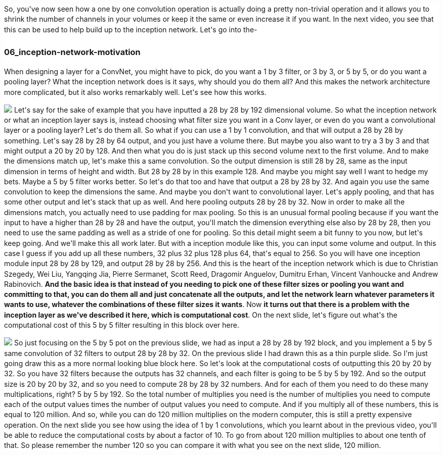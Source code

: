 So, you've now seen how a one by one convolution operation is actually doing a pretty non-trivial operation and it allows you to shrink the number of channels in your volumes or keep it the same or even increase it if you want. In the next video, you see that this can be used to help build up to the inception network. Let's go into the-

### 06_inception-network-motivation

When designing a layer for a ConvNet, you might have to pick, do you want a 1 by 3 filter, or 3 by 3, or 5 by 5, or do you want a pooling layer? What the inception network does is it says, why should you do them all? And this makes the network architecture more complicated, but it also works remarkably well. Let's see how this works. 

![](http://q3rrj5fj6.bkt.clouddn.com/gitpage/deeplearning.ai/convolutional-neural-networks/lectures/week2/images/12.png)
Let's say for the sake of example that you have inputted a 28 by 28 by 192 dimensional volume. So what the inception network or what an inception layer says is, instead choosing what filter size you want in a Conv layer, or even do you want a convolutional layer or a pooling layer? Let's do them all. So what if you can use a 1 by 1 convolution, and that will output a 28 by 28 by something. Let's say 28 by 28 by 64 output, and you just have a volume there. But maybe you also want to try a 3 by 3 and that might output a 20 by 20 by 128. And then what you do is just stack up this second volume next to the first volume. And to make the dimensions match up, let's make this a same convolution. So the output dimension is still 28 by 28, same as the input dimension in terms of height and width. But 28 by 28 by in this example 128. And maybe you might say well I want to hedge my bets. Maybe a 5 by 5 filter works better. So let's do that too and have that output a 28 by 28 by 32. And again you use the same convolution to keep the dimensions the same. And maybe you don't want to convolutional layer. Let's apply pooling, and that has some other output and let's stack that up as well. And here pooling outputs 28 by 28 by 32. Now in order to make all the dimensions match, you actually need to use padding for max pooling. So this is an unusual formal pooling because if you want the input to have a higher than 28 by 28 and have the output, you'll match the dimension everything else also by 28 by 28, then you need to use the same padding as well as a stride of one for pooling. So this detail might seem a bit funny to you now, but let's keep going. And we'll make this all work later. But with a inception module like this, you can input some volume and output. In this case I guess if you add up all these numbers, 32 plus 32 plus 128 plus 64, that's equal to 256. So you will have one inception module input 28 by 28 by 129, and output 28 by 28 by 256. And this is the heart of the inception network which is due to Christian Szegedy, Wei Liu, Yangqing Jia, Pierre Sermanet, Scott Reed, Dragomir Anguelov, Dumitru Erhan, Vincent Vanhoucke and Andrew Rabinovich. **And the basic idea is that instead of you needing to pick one of these filter sizes or pooling you want and committing to that, you can do them all and just concatenate all the outputs, and let the network learn whatever parameters it wants to use, whatever the combinations of these filter sizes it wants**. Now **it turns out that there is a problem with the inception layer as we've described it here, which is computational cost**. On the next slide, let's figure out what's the computational cost of this 5 by 5 filter resulting in this block over here. 

![](http://q3rrj5fj6.bkt.clouddn.com/gitpage/deeplearning.ai/convolutional-neural-networks/lectures/week2/images/13.png)
So just focusing on the 5 by 5 pot on the previous slide, we had as input a 28 by 28 by 192 block, and you implement a 5 by 5 same convolution of 32 filters to output 28 by 28 by 32. On the previous slide I had drawn this as a thin purple slide. So I'm just going draw this as a more normal looking blue block here. So let's look at the computational costs of outputting this 20 by 20 by 32. So you have 32 filters because the outputs has 32 channels, and each filter is going to be 5 by 5 by 192. And so the output size is 20 by 20 by 32, and so you need to compute 28 by 28 by 32 numbers. And for each of them you need to do these many multiplications, right? 5 by 5 by 192. So the total number of multiplies you need is the number of multiplies you need to compute each of the output values times the number of output values you need to compute. And if you multiply all of these numbers, this is equal to 120 million. And so, while you can do 120 million multiplies on the modern computer, this is still a pretty expensive operation. On the next slide you see how using the idea of 1 by 1 convolutions, which you learnt about in the previous video, you'll be able to reduce the computational costs by about a factor of 10. To go from about 120 million multiplies to about one tenth of that. So please remember the number 120 so you can compare it with what you see on the next slide, 120 million. 
